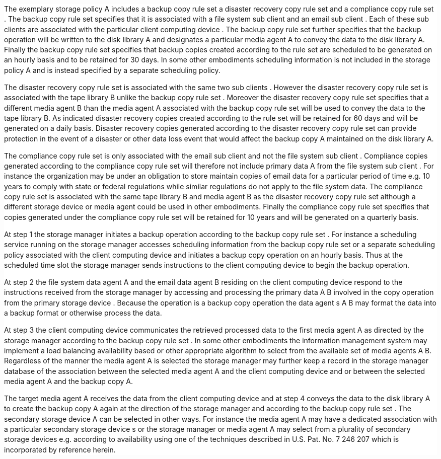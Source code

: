 The exemplary storage policy A includes a backup copy rule set a disaster recovery copy rule set and a compliance copy rule set . The backup copy rule set specifies that it is associated with a file system sub client and an email sub client . Each of these sub clients are associated with the particular client computing device . The backup copy rule set further specifies that the backup operation will be written to the disk library A and designates a particular media agent A to convey the data to the disk library A. Finally the backup copy rule set specifies that backup copies created according to the rule set are scheduled to be generated on an hourly basis and to be retained for 30 days. In some other embodiments scheduling information is not included in the storage policy A and is instead specified by a separate scheduling policy.

The disaster recovery copy rule set is associated with the same two sub clients . However the disaster recovery copy rule set is associated with the tape library B unlike the backup copy rule set . Moreover the disaster recovery copy rule set specifies that a different media agent B than the media agent A associated with the backup copy rule set will be used to convey the data to the tape library B. As indicated disaster recovery copies created according to the rule set will be retained for 60 days and will be generated on a daily basis. Disaster recovery copies generated according to the disaster recovery copy rule set can provide protection in the event of a disaster or other data loss event that would affect the backup copy A maintained on the disk library A.

The compliance copy rule set is only associated with the email sub client and not the file system sub client . Compliance copies generated according to the compliance copy rule set will therefore not include primary data A from the file system sub client . For instance the organization may be under an obligation to store maintain copies of email data for a particular period of time e.g. 10 years to comply with state or federal regulations while similar regulations do not apply to the file system data. The compliance copy rule set is associated with the same tape library B and media agent B as the disaster recovery copy rule set although a different storage device or media agent could be used in other embodiments. Finally the compliance copy rule set specifies that copies generated under the compliance copy rule set will be retained for 10 years and will be generated on a quarterly basis.

At step 1 the storage manager initiates a backup operation according to the backup copy rule set . For instance a scheduling service running on the storage manager accesses scheduling information from the backup copy rule set or a separate scheduling policy associated with the client computing device and initiates a backup copy operation on an hourly basis. Thus at the scheduled time slot the storage manager sends instructions to the client computing device to begin the backup operation.

At step 2 the file system data agent A and the email data agent B residing on the client computing device respond to the instructions received from the storage manager by accessing and processing the primary data A B involved in the copy operation from the primary storage device . Because the operation is a backup copy operation the data agent s A B may format the data into a backup format or otherwise process the data.

At step 3 the client computing device communicates the retrieved processed data to the first media agent A as directed by the storage manager according to the backup copy rule set . In some other embodiments the information management system may implement a load balancing availability based or other appropriate algorithm to select from the available set of media agents A B. Regardless of the manner the media agent A is selected the storage manager may further keep a record in the storage manager database of the association between the selected media agent A and the client computing device and or between the selected media agent A and the backup copy A.

The target media agent A receives the data from the client computing device and at step 4 conveys the data to the disk library A to create the backup copy A again at the direction of the storage manager and according to the backup copy rule set . The secondary storage device A can be selected in other ways. For instance the media agent A may have a dedicated association with a particular secondary storage device s or the storage manager or media agent A may select from a plurality of secondary storage devices e.g. according to availability using one of the techniques described in U.S. Pat. No. 7 246 207 which is incorporated by reference herein.
